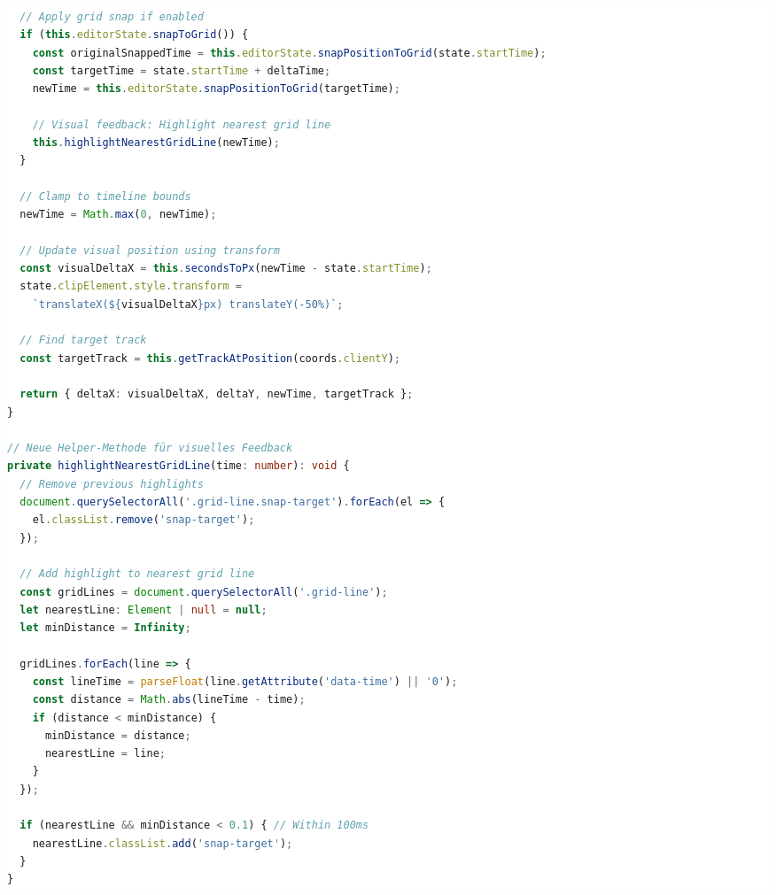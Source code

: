 ```typescript
  // Apply grid snap if enabled
  if (this.editorState.snapToGrid()) {
    const originalSnappedTime = this.editorState.snapPositionToGrid(state.startTime);
    const targetTime = state.startTime + deltaTime;
    newTime = this.editorState.snapPositionToGrid(targetTime);
    
    // Visual feedback: Highlight nearest grid line
    this.highlightNearestGridLine(newTime);
  }

  // Clamp to timeline bounds
  newTime = Math.max(0, newTime);

  // Update visual position using transform
  const visualDeltaX = this.secondsToPx(newTime - state.startTime);
  state.clipElement.style.transform = 
    `translateX(${visualDeltaX}px) translateY(-50%)`;

  // Find target track
  const targetTrack = this.getTrackAtPosition(coords.clientY);

  return { deltaX: visualDeltaX, deltaY, newTime, targetTrack };
}

// Neue Helper-Methode für visuelles Feedback
private highlightNearestGridLine(time: number): void {
  // Remove previous highlights
  document.querySelectorAll('.grid-line.snap-target').forEach(el => {
    el.classList.remove('snap-target');
  });
  
  // Add highlight to nearest grid line
  const gridLines = document.querySelectorAll('.grid-line');
  let nearestLine: Element | null = null;
  let minDistance = Infinity;
  
  gridLines.forEach(line => {
    const lineTime = parseFloat(line.getAttribute('data-time') || '0');
    const distance = Math.abs(lineTime - time);
    if (distance < minDistance) {
      minDistance = distance;
      nearestLine = line;
    }
  });
  
  if (nearestLine && minDistance < 0.1) { // Within 100ms
    nearestLine.classList.add('snap-target');
  }
}
```
